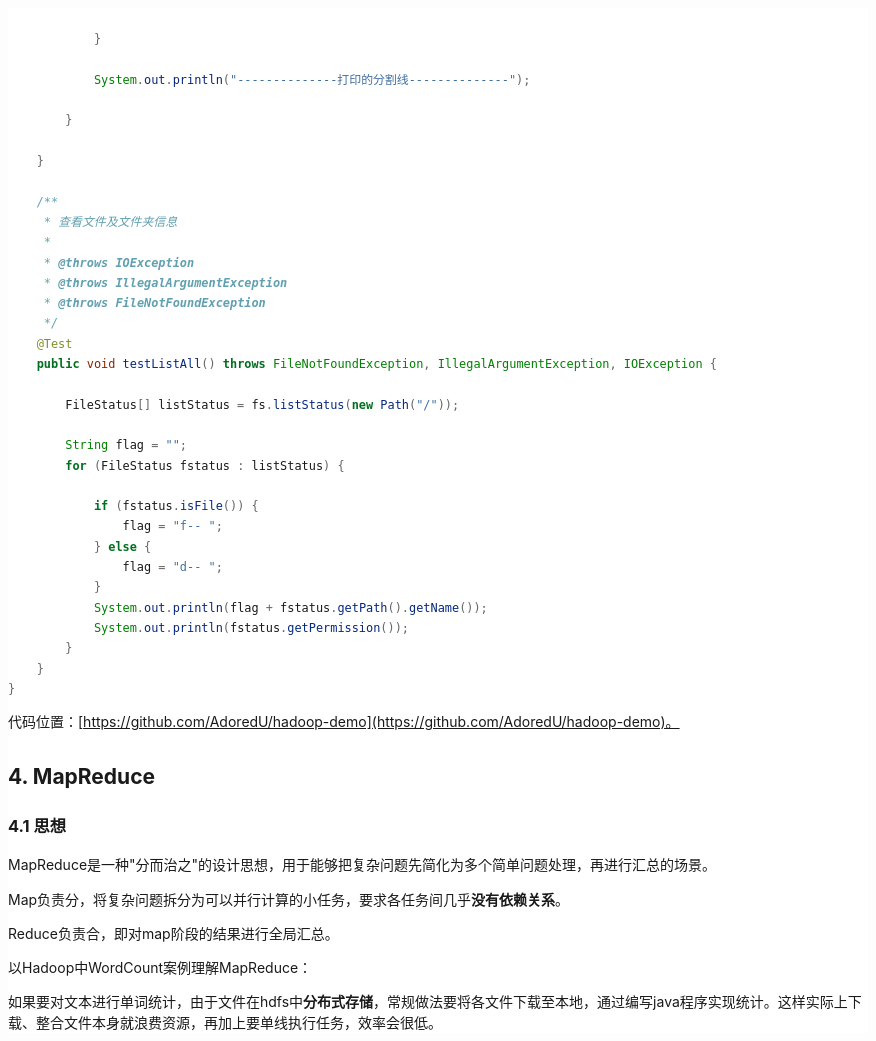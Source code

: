 ```java

			}

			System.out.println("--------------打印的分割线--------------");

		}

	}

	/**
	 * 查看文件及文件夹信息
	 * 
	 * @throws IOException
	 * @throws IllegalArgumentException
	 * @throws FileNotFoundException
	 */
	@Test
	public void testListAll() throws FileNotFoundException, IllegalArgumentException, IOException {

		FileStatus[] listStatus = fs.listStatus(new Path("/"));

		String flag = "";
		for (FileStatus fstatus : listStatus) {

			if (fstatus.isFile()) {
				flag = "f-- ";
			} else {
				flag = "d-- ";
			}
			System.out.println(flag + fstatus.getPath().getName());
			System.out.println(fstatus.getPermission());
		}
	}
}
```

代码位置：[https://github.com/AdoredU/hadoop-demo](https://github.com/AdoredU/hadoop-demo)。

## 4. MapReduce

### 4.1 思想

MapReduce是一种"分而治之"的设计思想，用于能够把复杂问题先简化为多个简单问题处理，再进行汇总的场景。

Map负责分，将复杂问题拆分为可以并行计算的小任务，要求各任务间几乎**没有依赖关系**。

Reduce负责合，即对map阶段的结果进行全局汇总。

以Hadoop中WordCount案例理解MapReduce：

如果要对文本进行单词统计，由于文件在hdfs中**分布式存储**，常规做法要将各文件下载至本地，通过编写java程序实现统计。这样实际上下载、整合文件本身就浪费资源，再加上要单线执行任务，效率会很低。
